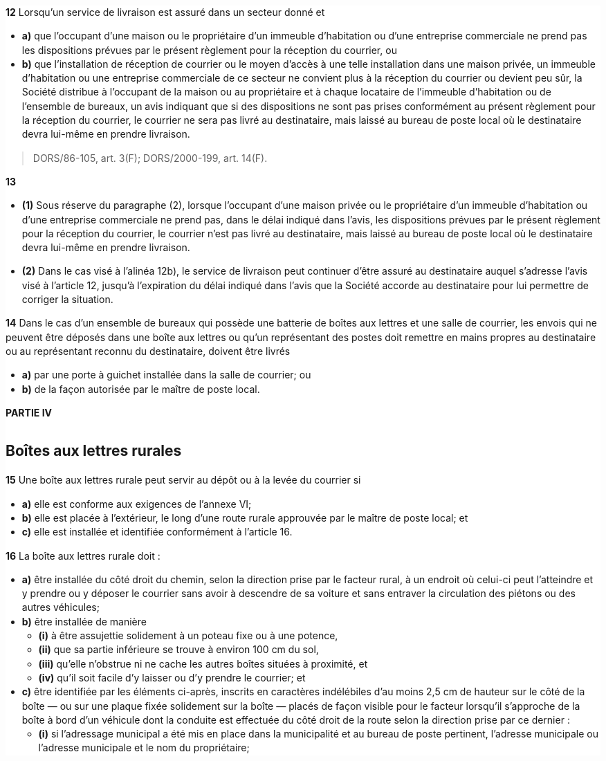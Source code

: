 


**12** Lorsqu’un service de livraison est assuré dans un secteur donné et
- **a)** que l’occupant d’une maison ou le propriétaire d’un immeuble d’habitation ou d’une entreprise commerciale ne prend pas les dispositions prévues par le présent règlement pour la réception du courrier, ou
- **b)** que l’installation de réception de courrier ou le moyen d’accès à une telle installation dans une maison privée, un immeuble d’habitation ou une entreprise commerciale de ce secteur ne convient plus à la réception du courrier ou devient peu sûr,
la Société distribue à l’occupant de la maison ou au propriétaire et à chaque locataire de l’immeuble d’habitation ou de l’ensemble de bureaux, un avis indiquant que si des dispositions ne sont pas prises conformément au présent règlement pour la réception du courrier, le courrier ne sera pas livré au destinataire, mais laissé au bureau de poste local où le destinataire devra lui-même en prendre livraison.
> DORS/86-105, art. 3(F); DORS/2000-199, art. 14(F).




**13** 

- **(1)** Sous réserve du paragraphe (2), lorsque l’occupant d’une maison privée ou le propriétaire d’un immeuble d’habitation ou d’une entreprise commerciale ne prend pas, dans le délai indiqué dans l’avis, les dispositions prévues par le présent règlement pour la réception du courrier, le courrier n’est pas livré au destinataire, mais laissé au bureau de poste local où le destinataire devra lui-même en prendre livraison.

- **(2)** Dans le cas visé à l’alinéa 12b), le service de livraison peut continuer d’être assuré au destinataire auquel s’adresse l’avis visé à l’article 12, jusqu’à l’expiration du délai indiqué dans l’avis que la Société accorde au destinataire pour lui permettre de corriger la situation.



**14** Dans le cas d’un ensemble de bureaux qui possède une batterie de boîtes aux lettres et une salle de courrier, les envois qui ne peuvent être déposés dans une boîte aux lettres ou qu’un représentant des postes doit remettre en mains propres au destinataire ou au représentant reconnu du destinataire, doivent être livrés
- **a)** par une porte à guichet installée dans la salle de courrier; ou
- **b)** de la façon autorisée par le maître de poste local.




**PARTIE IV** 
## Boîtes aux lettres rurales


**15** Une boîte aux lettres rurale peut servir au dépôt ou à la levée du courrier si
- **a)** elle est conforme aux exigences de l’annexe VI;
- **b)** elle est placée à l’extérieur, le long d’une route rurale approuvée par le maître de poste local; et
- **c)** elle est installée et identifiée conformément à l’article 16.



**16** La boîte aux lettres rurale doit :
- **a)** être installée du côté droit du chemin, selon la direction prise par le facteur rural, à un endroit où celui-ci peut l’atteindre et y prendre ou y déposer le courrier sans avoir à descendre de sa voiture et sans entraver la circulation des piétons ou des autres véhicules;
- **b)** être installée de manière
	- **(i)** à être assujettie solidement à un poteau fixe ou à une potence,
	- **(ii)** que sa partie inférieure se trouve à environ 100 cm du sol,
	- **(iii)** qu’elle n’obstrue ni ne cache les autres boîtes situées à proximité, et
	- **(iv)** qu’il soit facile d’y laisser ou d’y prendre le courrier; et
- **c)** être identifiée par les éléments ci-après, inscrits en caractères indélébiles d’au moins 2,5 cm de hauteur sur le côté de la boîte — ou sur une plaque fixée solidement sur la boîte — placés de façon visible pour le facteur lorsqu’il s’approche de la boîte à bord d’un véhicule dont la conduite est effectuée du côté droit de la route selon la direction prise par ce dernier :
	- **(i)** si l’adressage municipal a été mis en place dans la municipalité et au bureau de poste pertinent, l’adresse municipale ou l’adresse municipale et le nom du propriétaire;